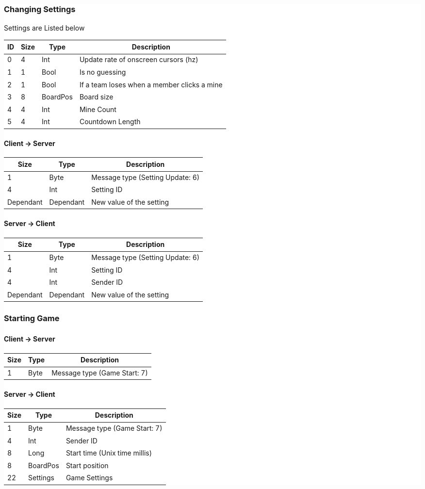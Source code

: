 ### Changing Settings

Settings are Listed below

| ID  | Size | Type     | Description                                 |
|-----|------|----------|---------------------------------------------|
| 0   | 4    | Int      | Update rate of onscreen cursors (hz)        |
| 1   | 1    | Bool     | Is no guessing                              |
| 2   | 1    | Bool     | If a team loses when a member clicks a mine |
| 3   | 8    | BoardPos | Board size                                  |
| 4   | 4    | Int      | Mine Count                                  |
| 5   | 4    | Int      | Countdown Length                            |

#### Client -> Server

| Size      | Type      | Description                      |
|-----------|-----------|----------------------------------|
| 1         | Byte      | Message type (Setting Update: 6) |
| 4         | Int       | Setting ID                       |
| Dependant | Dependant | New value of the setting         |

#### Server -> Client

| Size      | Type      | Description                      |
|-----------|-----------|----------------------------------|
| 1         | Byte      | Message type (Setting Update: 6) |
| 4         | Int       | Setting ID                       |
| 4         | Int       | Sender ID                        |
| Dependant | Dependant | New value of the setting         |

### Starting Game

#### Client -> Server

| Size     | Type   | Description                  |
|----------|--------|------------------------------|
| 1        | Byte   | Message type (Game Start: 7) |

#### Server -> Client

| Size | Type       | Description                                                |
|------|------------|------------------------------------------------------------|
| 1    | Byte       | Message type (Game Start: 7)                               |
| 4    | Int        | Sender ID                                                  |
| 8    | Long       | Start time (Unix time millis)                              |
| 8    | BoardPos   | Start position                                             |
| 22   | Settings   | Game Settings                                              |

